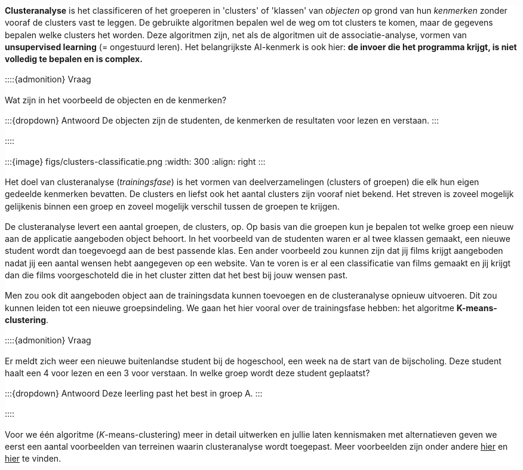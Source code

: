 **Clusteranalyse** is het classificeren of het groeperen in 'clusters' of 'klassen' van *objecten* op grond van hun *kenmerken* zonder vooraf de clusters vast te leggen. De gebruikte algoritmen bepalen wel de weg om tot clusters te komen, maar de gegevens bepalen welke clusters het worden. Deze algoritmen zijn, net als de algoritmen uit de 
associatie-analyse, vormen van **unsupervised learning** (= ongestuurd leren). Het belangrijkste AI-kenmerk is ook hier: **de invoer die het programma krijgt, is niet volledig te bepalen en is complex.**

::::{admonition} Vraag

Wat zijn in het voorbeeld de objecten en de kenmerken?

:::{dropdown} Antwoord
De objecten zijn de studenten, de kenmerken de resultaten voor lezen en verstaan.
:::

::::

:::{image} figs/clusters-classificatie.png
:width: 300
:align: right
:::

Het doel van clusteranalyse (*trainingsfase*) is het vormen van deelverzamelingen (clusters of groepen) die elk hun eigen gedeelde kenmerken bevatten. De clusters en liefst ook het aantal clusters zijn vooraf niet bekend. Het streven is zoveel mogelijk gelijkenis binnen een groep en zoveel mogelijk verschil tussen de groepen te krijgen. 

De clusteranalyse levert een aantal groepen, de clusters, op. Op basis van die groepen kun je bepalen tot welke groep een nieuw aan de applicatie aangeboden object behoort. In het voorbeeld van de studenten waren er al twee klassen gemaakt, een nieuwe student wordt dan toegevoegd aan de best passende klas. Een ander voorbeeld zou kunnen zijn dat jij films krijgt aangeboden nadat jij een aantal wensen hebt aangegeven op een website. Van te voren is er al een classificatie van films gemaakt en jij krijgt dan die films voorgeschoteld die in het cluster zitten dat het best bij jouw wensen past.

Men zou ook dit aangeboden object aan de trainingsdata kunnen toevoegen en de clusteranalyse opnieuw uitvoeren. Dit zou kunnen leiden tot een nieuwe groepsindeling. We gaan het hier vooral over de trainingsfase hebben: het algoritme **K-means-clustering**.

::::{admonition} Vraag

Er meldt zich weer een nieuwe buitenlandse student bij de hogeschool, een week na de start van de bijscholing. Deze student haalt een 4 voor lezen en een 3 voor verstaan. In welke groep wordt deze student geplaatst?

:::{dropdown} Antwoord
Deze leerling past het best in groep A.
:::

::::

Voor we één algoritme ($K$-means-clustering) meer in detail uitwerken en jullie laten kennismaken met alternatieven geven we eerst een aantal voorbeelden van terreinen waarin clusteranalyse wordt toegepast. Meer voorbeelden zijn onder andere [hier](https://datafloq.com/read/7-innovative-uses-of-clustering-algorithms/) en [hier](https://www.analytixlabs.co.in/blog/types-of-clustering-algorithms/#sub4) te vinden.
